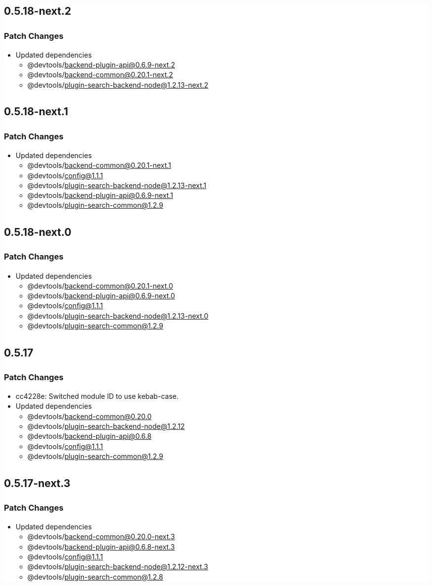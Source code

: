 ## 0.5.18-next.2

### Patch Changes

- Updated dependencies
  - @devtools/backend-plugin-api@0.6.9-next.2
  - @devtools/backend-common@0.20.1-next.2
  - @devtools/plugin-search-backend-node@1.2.13-next.2

## 0.5.18-next.1

### Patch Changes

- Updated dependencies
  - @devtools/backend-common@0.20.1-next.1
  - @devtools/config@1.1.1
  - @devtools/plugin-search-backend-node@1.2.13-next.1
  - @devtools/backend-plugin-api@0.6.9-next.1
  - @devtools/plugin-search-common@1.2.9

## 0.5.18-next.0

### Patch Changes

- Updated dependencies
  - @devtools/backend-common@0.20.1-next.0
  - @devtools/backend-plugin-api@0.6.9-next.0
  - @devtools/config@1.1.1
  - @devtools/plugin-search-backend-node@1.2.13-next.0
  - @devtools/plugin-search-common@1.2.9

## 0.5.17

### Patch Changes

- cc4228e: Switched module ID to use kebab-case.
- Updated dependencies
  - @devtools/backend-common@0.20.0
  - @devtools/plugin-search-backend-node@1.2.12
  - @devtools/backend-plugin-api@0.6.8
  - @devtools/config@1.1.1
  - @devtools/plugin-search-common@1.2.9

## 0.5.17-next.3

### Patch Changes

- Updated dependencies
  - @devtools/backend-common@0.20.0-next.3
  - @devtools/backend-plugin-api@0.6.8-next.3
  - @devtools/config@1.1.1
  - @devtools/plugin-search-backend-node@1.2.12-next.3
  - @devtools/plugin-search-common@1.2.8
